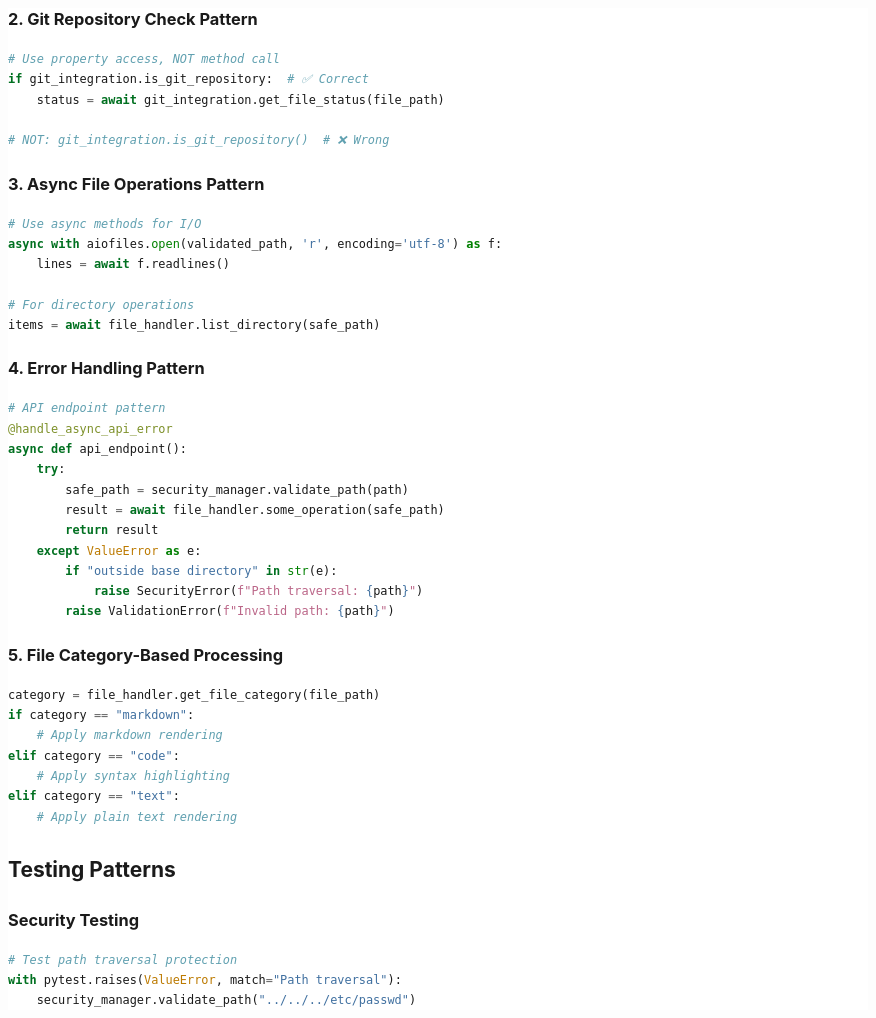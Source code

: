 ### 2. Git Repository Check Pattern
```python
# Use property access, NOT method call
if git_integration.is_git_repository:  # ✅ Correct
    status = await git_integration.get_file_status(file_path)

# NOT: git_integration.is_git_repository()  # ❌ Wrong
```

### 3. Async File Operations Pattern
```python
# Use async methods for I/O
async with aiofiles.open(validated_path, 'r', encoding='utf-8') as f:
    lines = await f.readlines()

# For directory operations
items = await file_handler.list_directory(safe_path)
```

### 4. Error Handling Pattern
```python
# API endpoint pattern
@handle_async_api_error
async def api_endpoint():
    try:
        safe_path = security_manager.validate_path(path)
        result = await file_handler.some_operation(safe_path)
        return result
    except ValueError as e:
        if "outside base directory" in str(e):
            raise SecurityError(f"Path traversal: {path}")
        raise ValidationError(f"Invalid path: {path}")
```

### 5. File Category-Based Processing
```python
category = file_handler.get_file_category(file_path)
if category == "markdown":
    # Apply markdown rendering
elif category == "code":
    # Apply syntax highlighting
elif category == "text":
    # Apply plain text rendering
```

## Testing Patterns

### Security Testing
```python
# Test path traversal protection
with pytest.raises(ValueError, match="Path traversal"):
    security_manager.validate_path("../../../etc/passwd")
```
